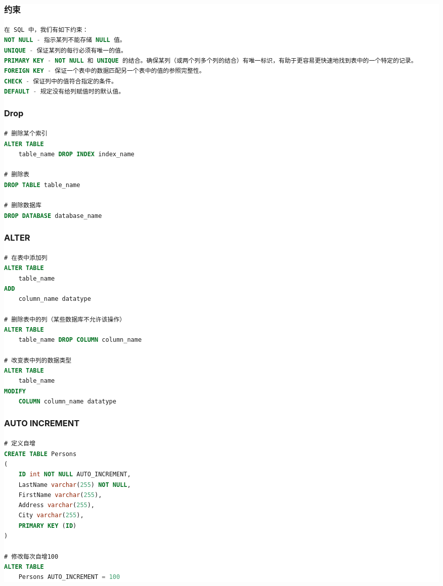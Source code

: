 ### 约束

~~~SQl
在 SQL 中，我们有如下约束：
NOT NULL - 指示某列不能存储 NULL 值。
UNIQUE - 保证某列的每行必须有唯一的值。
PRIMARY KEY - NOT NULL 和 UNIQUE 的结合。确保某列（或两个列多个列的结合）有唯一标识，有助于更容易更快速地找到表中的一个特定的记录。
FOREIGN KEY - 保证一个表中的数据匹配另一个表中的值的参照完整性。
CHECK - 保证列中的值符合指定的条件。
DEFAULT - 规定没有给列赋值时的默认值。
~~~

### Drop

~~~sql
# 删除某个索引
ALTER TABLE
    table_name DROP INDEX index_name

# 删除表
DROP TABLE table_name

# 删除数据库
DROP DATABASE database_name
~~~

### ALTER 

~~~sql
# 在表中添加列
ALTER TABLE
    table_name
ADD
    column_name datatype
    
# 删除表中的列（某些数据库不允许该操作）
ALTER TABLE
    table_name DROP COLUMN column_name
    
# 改变表中列的数据类型
ALTER TABLE
    table_name
MODIFY
    COLUMN column_name datatype
~~~

### AUTO INCREMENT

~~~sql
# 定义自增
CREATE TABLE Persons
(
	ID int NOT NULL AUTO_INCREMENT,
	LastName varchar(255) NOT NULL,
	FirstName varchar(255),
	Address varchar(255),
	City varchar(255),
	PRIMARY KEY (ID)
)

# 修改每次自增100
ALTER TABLE
    Persons AUTO_INCREMENT = 100
~~~
